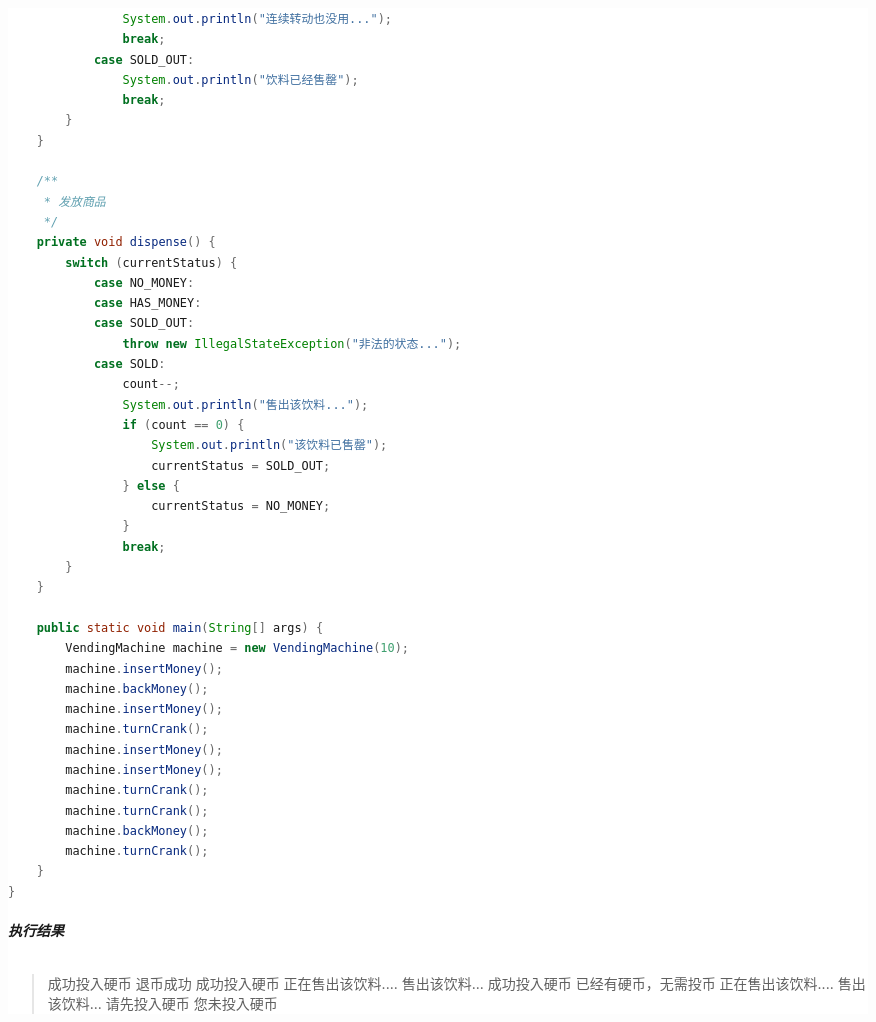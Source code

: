 ```java
				System.out.println("连续转动也没用...");
				break;
			case SOLD_OUT:
				System.out.println("饮料已经售罄");
				break;
		}
	}

	/**
	 * 发放商品
	 */
	private void dispense() {
		switch (currentStatus) {
			case NO_MONEY:
			case HAS_MONEY:
			case SOLD_OUT:
				throw new IllegalStateException("非法的状态...");
			case SOLD:
				count--;
				System.out.println("售出该饮料...");
				if (count == 0) {
					System.out.println("该饮料已售罄");
					currentStatus = SOLD_OUT;
				} else {
					currentStatus = NO_MONEY;
				}
				break;
		}
	}
	
	public static void main(String[] args) {
		VendingMachine machine = new VendingMachine(10);  
        machine.insertMoney();
        machine.backMoney();
        machine.insertMoney();  
        machine.turnCrank();
        machine.insertMoney();  
        machine.insertMoney();  
        machine.turnCrank();
        machine.turnCrank();
        machine.backMoney();
        machine.turnCrank();
	}
}
```

###### **执行结果**
> 成功投入硬币
> 退币成功
> 成功投入硬币
> 正在售出该饮料....
> 售出该饮料...
> 成功投入硬币
> 已经有硬币，无需投币
> 正在售出该饮料....
> 售出该饮料...
> 请先投入硬币
> 您未投入硬币
